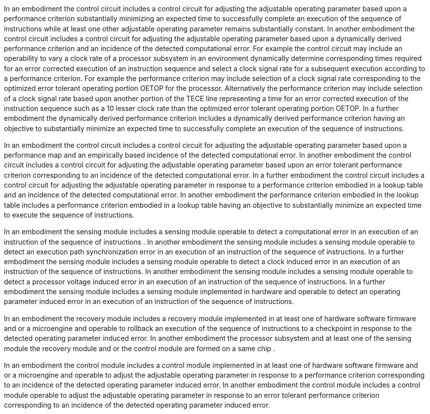 In an embodiment the control circuit includes a control circuit for adjusting the adjustable operating parameter based upon a performance criterion substantially minimizing an expected time to successfully complete an execution of the sequence of instructions while at least one other adjustable operating parameter remains substantially constant. In another embodiment the control circuit includes a control circuit for adjusting the adjustable operating parameter based upon a dynamically derived performance criterion and an incidence of the detected computational error. For example the control circuit may include an operability to vary a clock rate of a processor subsystem in an environment dynamically determine corresponding times required for an error corrected execution of an instruction sequence and select a clock signal rate for a subsequent execution according to a performance criterion. For example the performance criterion may include selection of a clock signal rate corresponding to the optimized error tolerant operating portion OETOP for the processor. Alternatively the performance criterion may include selection of a clock signal rate based upon another portion of the TECE line representing a time for an error corrected execution of the instruction sequence such as a 10 lesser clock rate than the optimized error tolerant operating portion OETOP. In a further embodiment the dynamically derived performance criterion includes a dynamically derived performance criterion having an objective to substantially minimize an expected time to successfully complete an execution of the sequence of instructions.

In an embodiment the control circuit includes a control circuit for adjusting the adjustable operating parameter based upon a performance map and an empirically based incidence of the detected computational error. In another embodiment the control circuit includes a control circuit for adjusting the adjustable operating parameter based upon an error tolerant performance criterion corresponding to an incidence of the detected computational error. In a further embodiment the control circuit includes a control circuit for adjusting the adjustable operating parameter in response to a performance criterion embodied in a lookup table and an incidence of the detected computational error. In another embodiment the performance criterion embodied in the lookup table includes a performance criterion embodied in a lookup table having an objective to substantially minimize an expected time to execute the sequence of instructions.

In an embodiment the sensing module includes a sensing module operable to detect a computational error in an execution of an instruction of the sequence of instructions . In another embodiment the sensing module includes a sensing module operable to detect an execution path synchronization error in an execution of an instruction of the sequence of instructions. In a further embodiment the sensing module includes a sensing module operable to detect a clock induced error in an execution of an instruction of the sequence of instructions. In another embodiment the sensing module includes a sensing module operable to detect a processor voltage induced error in an execution of an instruction of the sequence of instructions. In a further embodiment the sensing module includes a sensing module implemented in hardware and operable to detect an operating parameter induced error in an execution of an instruction of the sequence of instructions.

In an embodiment the recovery module includes a recovery module implemented in at least one of hardware software firmware and or a microengine and operable to rollback an execution of the sequence of instructions to a checkpoint in response to the detected operating parameter induced error. In another embodiment the processor subsystem and at least one of the sensing module the recovery module and or the control module are formed on a same chip .

In an embodiment the control module includes a control module implemented in at least one of hardware software firmware and or a microengine and operable to adjust the adjustable operating parameter in response to a performance criterion corresponding to an incidence of the detected operating parameter induced error. In another embodiment the control module includes a control module operable to adjust the adjustable operating parameter in response to an error tolerant performance criterion corresponding to an incidence of the detected operating parameter induced error.
